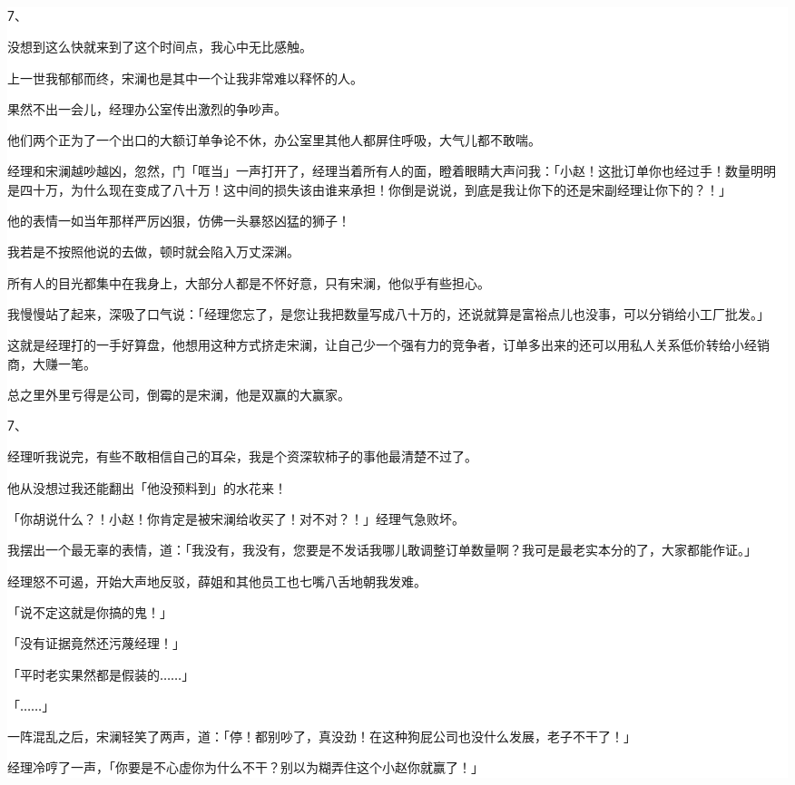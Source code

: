 
7、


没想到这么快就来到了这个时间点，我心中无比感触。


上一世我郁郁而终，宋澜也是其中一个让我非常难以释怀的人。


果然不出一会儿，经理办公室传出激烈的争吵声。


他们两个正为了一个出口的大额订单争论不休，办公室里其他人都屏住呼吸，大气儿都不敢喘。


经理和宋澜越吵越凶，忽然，门「哐当」一声打开了，经理当着所有人的面，瞪着眼睛大声问我：「小赵！这批订单你也经过手！数量明明是四十万，为什么现在变成了八十万！这中间的损失该由谁来承担！你倒是说说，到底是我让你下的还是宋副经理让你下的？！」


他的表情一如当年那样严厉凶狠，仿佛一头暴怒凶猛的狮子！


我若是不按照他说的去做，顿时就会陷入万丈深渊。


所有人的目光都集中在我身上，大部分人都是不怀好意，只有宋澜，他似乎有些担心。


我慢慢站了起来，深吸了口气说：「经理您忘了，是您让我把数量写成八十万的，还说就算是富裕点儿也没事，可以分销给小工厂批发。」


这就是经理打的一手好算盘，他想用这种方式挤走宋澜，让自己少一个强有力的竞争者，订单多出来的还可以用私人关系低价转给小经销商，大赚一笔。


总之里外里亏得是公司，倒霉的是宋澜，他是双赢的大赢家。


7、


经理听我说完，有些不敢相信自己的耳朵，我是个资深软柿子的事他最清楚不过了。


他从没想过我还能翻出「他没预料到」的水花来！


「你胡说什么？！小赵！你肯定是被宋澜给收买了！对不对？！」经理气急败坏。


我摆出一个最无辜的表情，道：「我没有，我没有，您要是不发话我哪儿敢调整订单数量啊？我可是最老实本分的了，大家都能作证。」


经理怒不可遏，开始大声地反驳，薛姐和其他员工也七嘴八舌地朝我发难。


「说不定这就是你搞的鬼！」


「没有证据竟然还污蔑经理！」


「平时老实果然都是假装的……」


「……」


一阵混乱之后，宋澜轻笑了两声，道：「停！都别吵了，真没劲！在这种狗屁公司也没什么发展，老子不干了！」


经理冷哼了一声，「你要是不心虚你为什么不干？别以为糊弄住这个小赵你就赢了！」
